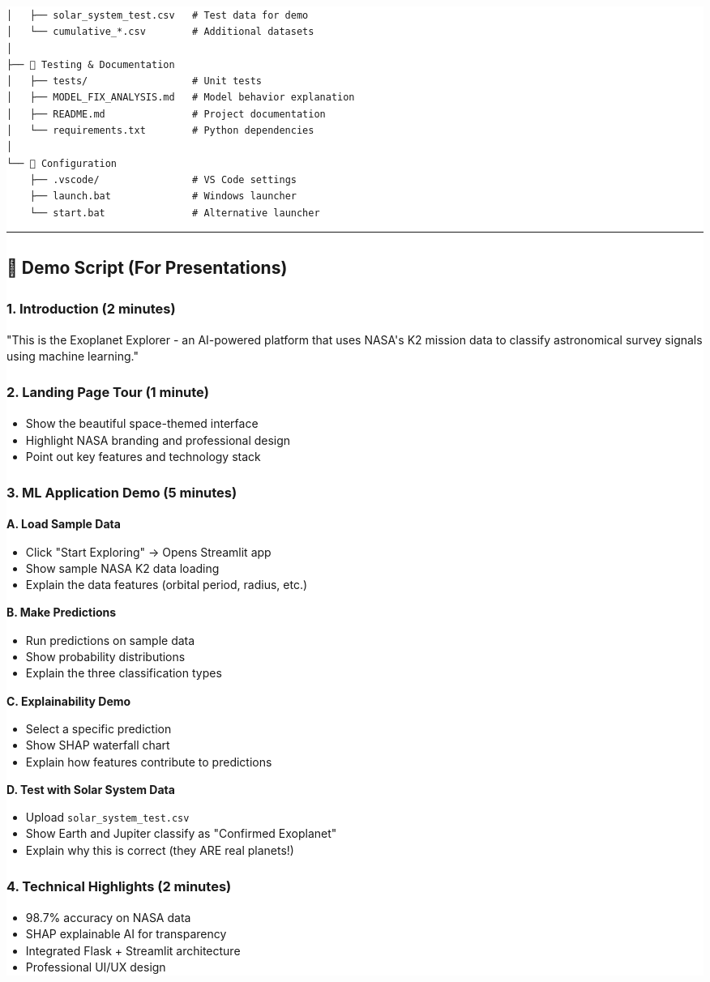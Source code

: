 ```
│   ├── solar_system_test.csv   # Test data for demo
│   └── cumulative_*.csv        # Additional datasets
│
├── 🧪 Testing & Documentation
│   ├── tests/                  # Unit tests
│   ├── MODEL_FIX_ANALYSIS.md   # Model behavior explanation
│   ├── README.md               # Project documentation
│   └── requirements.txt        # Python dependencies
│
└── 🔧 Configuration
    ├── .vscode/                # VS Code settings
    ├── launch.bat              # Windows launcher
    └── start.bat               # Alternative launcher
```

---

## 🎪 **Demo Script (For Presentations)**

### **1. Introduction (2 minutes)**
"This is the Exoplanet Explorer - an AI-powered platform that uses NASA's K2 mission data to classify astronomical survey signals using machine learning."

### **2. Landing Page Tour (1 minute)**
- Show the beautiful space-themed interface
- Highlight NASA branding and professional design
- Point out key features and technology stack

### **3. ML Application Demo (5 minutes)**

**A. Load Sample Data**
- Click "Start Exploring" → Opens Streamlit app
- Show sample NASA K2 data loading
- Explain the data features (orbital period, radius, etc.)

**B. Make Predictions**
- Run predictions on sample data
- Show probability distributions
- Explain the three classification types

**C. Explainability Demo**
- Select a specific prediction
- Show SHAP waterfall chart
- Explain how features contribute to predictions

**D. Test with Solar System Data**
- Upload `solar_system_test.csv`
- Show Earth and Jupiter classify as "Confirmed Exoplanet"
- Explain why this is correct (they ARE real planets!)

### **4. Technical Highlights (2 minutes)**
- 98.7% accuracy on NASA data
- SHAP explainable AI for transparency
- Integrated Flask + Streamlit architecture
- Professional UI/UX design
